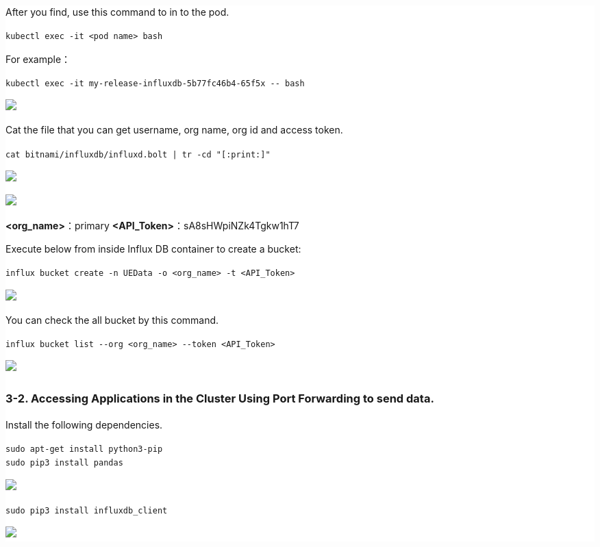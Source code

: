 After you find, use this command to in to the pod.

```javascript=
kubectl exec -it <pod name> bash
```

For example：

```javascript=
kubectl exec -it my-release-influxdb-5b77fc46b4-65f5x -- bash
```

![](https://hackmd.io/_uploads/BkIJCE762.png)

Cat the file that you can get username, org name, org id and access token.

```javascript=
cat bitnami/influxdb/influxd.bolt | tr -cd "[:print:]"
```

![](https://hackmd.io/_uploads/HkgKyBQTh.png)

![](https://hackmd.io/_uploads/Hygc1r7ah.png)

**<org_name>**：primary
**<API_Token>**：sA8sHWpiNZk4Tgkw1hT7

Execute below from inside Influx DB container to create a bucket:

```javascript=
influx bucket create -n UEData -o <org_name> -t <API_Token>
```

![](https://hackmd.io/_uploads/rJdv0FZxp.png)

You can check the all bucket by this command.

```javascript=
influx bucket list --org <org_name> --token <API_Token>
```

![](https://hackmd.io/_uploads/rJFqRY-ga.png)

### 3-2. Accessing Applications in the Cluster Using Port Forwarding to send data.
Install the following dependencies.

```javascript=
sudo apt-get install python3-pip
sudo pip3 install pandas
```

![](https://hackmd.io/_uploads/r1NpGSXT3.png)

```javascript=
sudo pip3 install influxdb_client
```

![](https://hackmd.io/_uploads/Hyq77SXT2.png)
